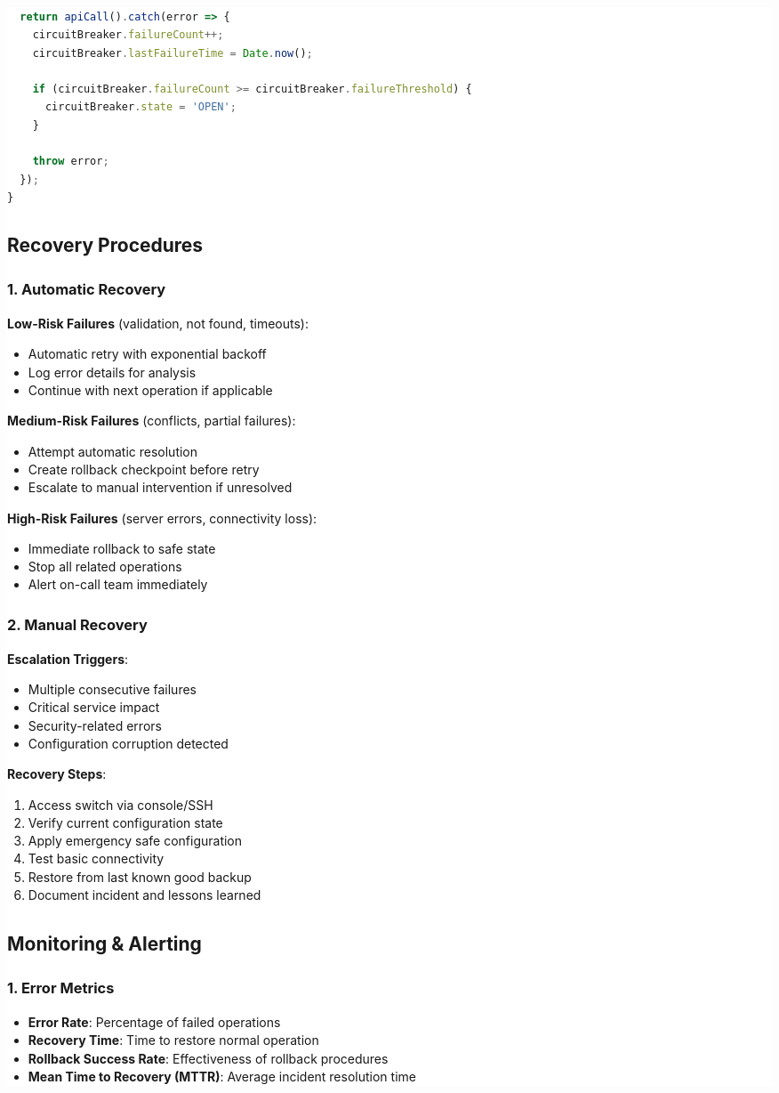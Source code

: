 ```javascript
  return apiCall().catch(error => {
    circuitBreaker.failureCount++;
    circuitBreaker.lastFailureTime = Date.now();
    
    if (circuitBreaker.failureCount >= circuitBreaker.failureThreshold) {
      circuitBreaker.state = 'OPEN';
    }
    
    throw error;
  });
}
```

## Recovery Procedures

### 1. Automatic Recovery
**Low-Risk Failures** (validation, not found, timeouts):
- Automatic retry with exponential backoff
- Log error details for analysis
- Continue with next operation if applicable

**Medium-Risk Failures** (conflicts, partial failures):
- Attempt automatic resolution
- Create rollback checkpoint before retry
- Escalate to manual intervention if unresolved

**High-Risk Failures** (server errors, connectivity loss):
- Immediate rollback to safe state
- Stop all related operations
- Alert on-call team immediately

### 2. Manual Recovery
**Escalation Triggers**:
- Multiple consecutive failures
- Critical service impact
- Security-related errors
- Configuration corruption detected

**Recovery Steps**:
1. Access switch via console/SSH
2. Verify current configuration state
3. Apply emergency safe configuration
4. Test basic connectivity
5. Restore from last known good backup
6. Document incident and lessons learned

## Monitoring & Alerting

### 1. Error Metrics
- **Error Rate**: Percentage of failed operations
- **Recovery Time**: Time to restore normal operation
- **Rollback Success Rate**: Effectiveness of rollback procedures
- **Mean Time to Recovery (MTTR)**: Average incident resolution time
